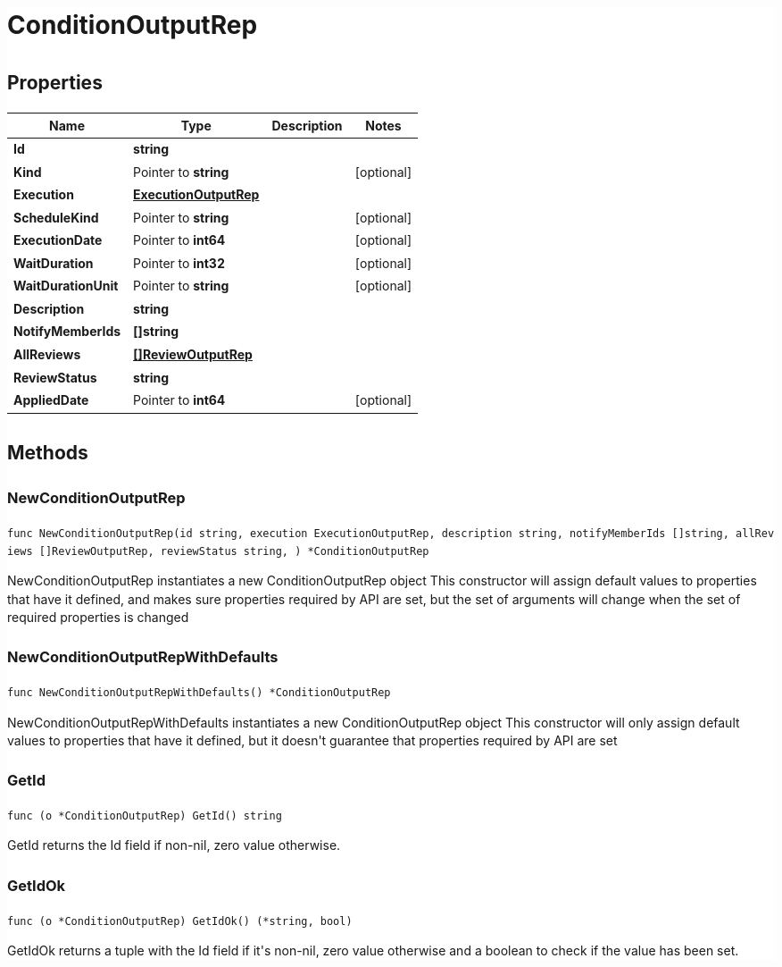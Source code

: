 # ConditionOutputRep

## Properties

Name | Type | Description | Notes
------------ | ------------- | ------------- | -------------
**Id** | **string** |  | 
**Kind** | Pointer to **string** |  | [optional] 
**Execution** | [**ExecutionOutputRep**](ExecutionOutputRep.md) |  | 
**ScheduleKind** | Pointer to **string** |  | [optional] 
**ExecutionDate** | Pointer to **int64** |  | [optional] 
**WaitDuration** | Pointer to **int32** |  | [optional] 
**WaitDurationUnit** | Pointer to **string** |  | [optional] 
**Description** | **string** |  | 
**NotifyMemberIds** | **[]string** |  | 
**AllReviews** | [**[]ReviewOutputRep**](ReviewOutputRep.md) |  | 
**ReviewStatus** | **string** |  | 
**AppliedDate** | Pointer to **int64** |  | [optional] 

## Methods

### NewConditionOutputRep

`func NewConditionOutputRep(id string, execution ExecutionOutputRep, description string, notifyMemberIds []string, allReviews []ReviewOutputRep, reviewStatus string, ) *ConditionOutputRep`

NewConditionOutputRep instantiates a new ConditionOutputRep object
This constructor will assign default values to properties that have it defined,
and makes sure properties required by API are set, but the set of arguments
will change when the set of required properties is changed

### NewConditionOutputRepWithDefaults

`func NewConditionOutputRepWithDefaults() *ConditionOutputRep`

NewConditionOutputRepWithDefaults instantiates a new ConditionOutputRep object
This constructor will only assign default values to properties that have it defined,
but it doesn't guarantee that properties required by API are set

### GetId

`func (o *ConditionOutputRep) GetId() string`

GetId returns the Id field if non-nil, zero value otherwise.

### GetIdOk

`func (o *ConditionOutputRep) GetIdOk() (*string, bool)`

GetIdOk returns a tuple with the Id field if it's non-nil, zero value otherwise
and a boolean to check if the value has been set.
